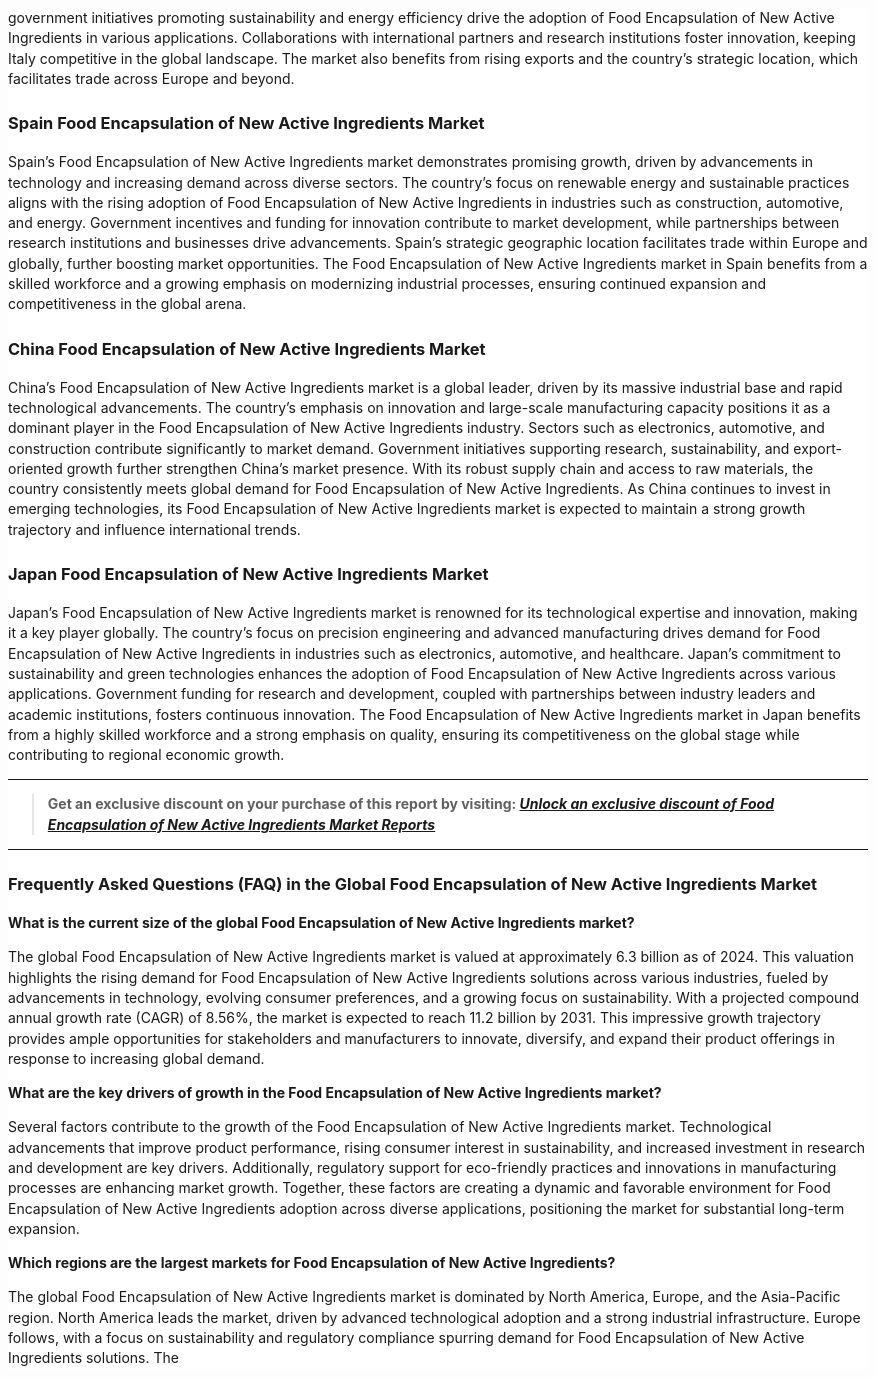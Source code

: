 government initiatives promoting sustainability and energy efficiency drive the adoption of Food Encapsulation of New Active Ingredients in various applications. Collaborations with international partners and research institutions foster innovation, keeping Italy competitive in the global landscape. The market also benefits from rising exports and the country&rsquo;s strategic location, which facilitates trade across Europe and beyond.</p><h3>Spain Food Encapsulation of New Active Ingredients Market</h3><p>Spain&rsquo;s Food Encapsulation of New Active Ingredients market demonstrates promising growth, driven by advancements in technology and increasing demand across diverse sectors. The country&rsquo;s focus on renewable energy and sustainable practices aligns with the rising adoption of Food Encapsulation of New Active Ingredients in industries such as construction, automotive, and energy. Government incentives and funding for innovation contribute to market development, while partnerships between research institutions and businesses drive advancements. Spain&rsquo;s strategic geographic location facilitates trade within Europe and globally, further boosting market opportunities. The Food Encapsulation of New Active Ingredients market in Spain benefits from a skilled workforce and a growing emphasis on modernizing industrial processes, ensuring continued expansion and competitiveness in the global arena.</p><h3>China Food Encapsulation of New Active Ingredients Market</h3><p>China&rsquo;s Food Encapsulation of New Active Ingredients market is a global leader, driven by its massive industrial base and rapid technological advancements. The country&rsquo;s emphasis on innovation and large-scale manufacturing capacity positions it as a dominant player in the Food Encapsulation of New Active Ingredients industry. Sectors such as electronics, automotive, and construction contribute significantly to market demand. Government initiatives supporting research, sustainability, and export-oriented growth further strengthen China&rsquo;s market presence. With its robust supply chain and access to raw materials, the country consistently meets global demand for Food Encapsulation of New Active Ingredients. As China continues to invest in emerging technologies, its Food Encapsulation of New Active Ingredients market is expected to maintain a strong growth trajectory and influence international trends.</p><h3>Japan Food Encapsulation of New Active Ingredients Market</h3><p>Japan&rsquo;s Food Encapsulation of New Active Ingredients market is renowned for its technological expertise and innovation, making it a key player globally. The country&rsquo;s focus on precision engineering and advanced manufacturing drives demand for Food Encapsulation of New Active Ingredients in industries such as electronics, automotive, and healthcare. Japan&rsquo;s commitment to sustainability and green technologies enhances the adoption of Food Encapsulation of New Active Ingredients across various applications. Government funding for research and development, coupled with partnerships between industry leaders and academic institutions, fosters continuous innovation. The Food Encapsulation of New Active Ingredients market in Japan benefits from a highly skilled workforce and a strong emphasis on quality, ensuring its competitiveness on the global stage while contributing to regional economic growth.</p><hr /><blockquote><p><strong>Get an exclusive discount on your purchase of this report by visiting: <em><a href="://marketresearchpulse.com/ask-for-discount/134500?utm_source=Github&amp;utm_medium=019">Unlock an exclusive discount of Food Encapsulation of New Active Ingredients Market Reports</a></em>&nbsp;</strong></p></blockquote><hr /><h3>Frequently Asked Questions (FAQ) in the Global Food Encapsulation of New Active Ingredients Market</h3><p><strong>What is the current size of the global Food Encapsulation of New Active Ingredients market?</strong></p><p>The global Food Encapsulation of New Active Ingredients market is valued at approximately 6.3 billion as of 2024. This valuation highlights the rising demand for Food Encapsulation of New Active Ingredients solutions across various industries, fueled by advancements in technology, evolving consumer preferences, and a growing focus on sustainability. With a projected compound annual growth rate (CAGR) of 8.56%, the market is expected to reach 11.2 billion by 2031. This impressive growth trajectory provides ample opportunities for stakeholders and manufacturers to innovate, diversify, and expand their product offerings in response to increasing global demand.</p><p><strong>What are the key drivers of growth in the Food Encapsulation of New Active Ingredients market?</strong></p><p>Several factors contribute to the growth of the Food Encapsulation of New Active Ingredients market. Technological advancements that improve product performance, rising consumer interest in sustainability, and increased investment in research and development are key drivers. Additionally, regulatory support for eco-friendly practices and innovations in manufacturing processes are enhancing market growth. Together, these factors are creating a dynamic and favorable environment for Food Encapsulation of New Active Ingredients adoption across diverse applications, positioning the market for substantial long-term expansion.</p><p><strong>Which regions are the largest markets for Food Encapsulation of New Active Ingredients?</strong></p><p>The global Food Encapsulation of New Active Ingredients market is dominated by North America, Europe, and the Asia-Pacific region. North America leads the market, driven by advanced technological adoption and a strong industrial infrastructure. Europe follows, with a focus on sustainability and regulatory compliance spurring demand for Food Encapsulation of New Active Ingredients solutions. The